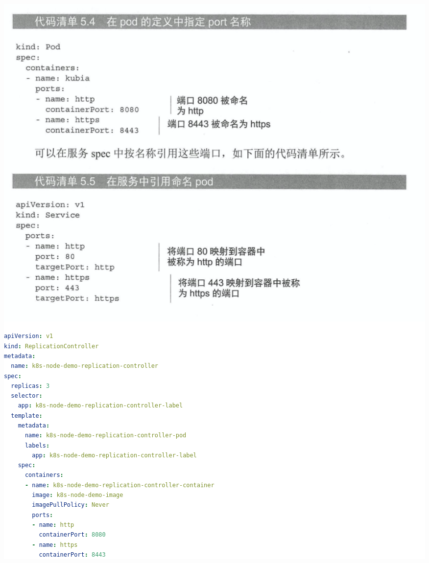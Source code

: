 ![5-4-5.png](./images/5-4-5.png)

```yaml
apiVersion: v1
kind: ReplicationController
metadata:
  name: k8s-node-demo-replication-controller
spec:
  replicas: 3
  selector:
    app: k8s-node-demo-replication-controller-label
  template:
    metadata:
      name: k8s-node-demo-replication-controller-pod
      labels:
        app: k8s-node-demo-replication-controller-label
    spec:
      containers:
      - name: k8s-node-demo-replication-controller-container
        image: k8s-node-demo-image
        imagePullPolicy: Never
        ports:
        - name: http
          containerPort: 8080
        - name: https
          containerPort: 8443
```
